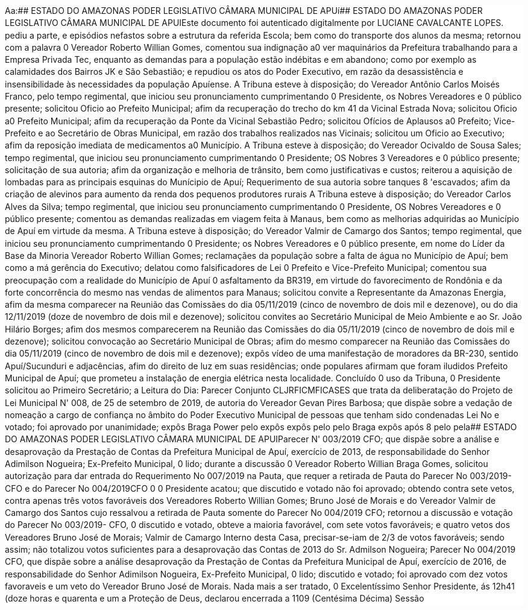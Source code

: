Aa:## ESTADO DO AMAZONAS PODER LEGISLATIVO CÂMARA MUNICIPAL DE APUí## ESTADO DO AMAZONAS PODER LEGISLATIVO CÂMARA MUNICIPAL DE APUIEste documento foi autenticado digitalmente por LUCIANE CAVALCANTE LOPES. pediu a parte, e episódios nefastos sobre a estrutura da referida Escola; bem como do transporte dos alunos da mesma; retornou com a palavra 0 Vereador Roberto Willian Gomes, comentou sua indignação a0 ver maquinários da Prefeitura trabalhando para a Empresa Privada Tec, enquanto as demandas para a população estão indébitas e em abandono; como por exemplo as calamidades dos Bairros JK e São Sebastião; e repudiou os atos do Poder Executivo, em razão da   desassistência e insensibilidade às   necessidades da   população Apuíense. A Tribuna esteve à disposição; do Vereador Antônio Carlos Moisés Franco, pelo tempo regimental, que iniciou seu pronunciamento cumprimentando 0 Presidente, os Nobres Vereadores e 0 público presente; solicitou Oficio ao Prefeito Municipal; afim da recuperação do trecho do km 41 da Vicinal Estrada Nova; solicitou Oficio a0 Prefeito Municipal; afim da recuperação da Ponte da Vicinal Sebastião Pedro; solicitou Ofícios de Aplausos a0 Prefeito; Vice-Prefeito e ao Secretário de Obras Municipal, em razão dos trabalhos realizados nas Vicinais; solicitou um Oficio ao Executivo; afim da reposição imediata de medicamentos a0 Município. A Tribuna esteve à disposição; do Vereador Ocivaldo de Sousa Sales; tempo regimental, que iniciou seu pronunciamento cumprimentando 0 Presidente; OS Nobres 3 Vereadores e 0 público presente; solicitação de sua autoria; afim da organização e melhoria de trânsito, bem como justificativas e custos;   reiterou a aquisição de lombadas para as principais esquinas do Munícipio de Apuí; Requerimento de sua autoria sobre tanques 8 'escavados; afim da criação de alevinos para aumento da renda dos pequenos produtores rurais A Tribuna esteve à disposição; do Vereador Carlos Alves da Silva; tempo regimental, que iniciou seu pronunciamento   cumprimentando 0 Presidente, OS Nobres Vereadores e 0 público presente; comentou as demandas realizadas em viagem feita à Manaus, bem como as melhorias adquiridas ao Município de Apuí em virtude da mesma. A Tribuna esteve à disposição; do Vereador Valmir de Camargo dos Santos; tempo regimental, que iniciou seu pronunciamento cumprimentando 0 Presidente; os Nobres Vereadores e 0 público presente, em nome do Líder da Base da Minoria Vereador Roberto Willian Gomes; reclamaçães da população sobre a falta de água no Município de Apuí; bem como a má gerência do Executivo; delatou como falsificadores de Lei 0 Prefeito e Vice-Prefeito Municipal; comentou sua preocupação com a realidade do Município de Apuí 0 asfaltamento da BR319, em virtude do favorecimento de Rondônia e da forte concorrência do mesmo nas vendas de alimentos para Manaus; solicitou convite a Representante da Amazonas Energia, afim da mesma comparecer na Reunião das Comissães do dia 05/11/2019 (cinco de novembro de dois mil e dezenove), ou do dia 12/11/2019 (doze de novembro de dois mil e dezenove); solicitou convites ao Secretário Municipal de Meio Ambiente e ao Sr. João Hilário Borges; afim dos mesmos comparecerem na Reunião das Comissães do dia 05/11/2019 (cinco de novembro de dois mil e dezenove); solicitou convocação ao Secretário Municipal de Obras; afim do mesmo comparecer na Reunião das Comissães do dia 05/11/2019 (cinco de novembro de dois mil e dezenove); expôs vídeo de uma manifestação de moradores da BR-230, sentido Apuí/Sucunduri e adjacências, afim do direito de luz em suas residências; onde populares afirmam que foram iludidos Prefeito Municipal de Apuí; que prometeu a instalação de energia elétrica nesta localidade. Concluído 0 uso da Tribuna, 0 Presidente solicitou ao Primeiro Secretário; a Leitura do Dia:   Parecer   Conjunto CLJRFICMFICASES que trata da deliberatação do Projeto de Lei Municipal N' 008, de 25 de setembro de 2019, de autoria do Vereador Gevan Pires Barbosa; que dispãe sobre a vedação de nomeação a cargo de confiança no âmbito do Poder Executivo Municipal de pessoas que tenham sido condenadas Lei No e votado; foi aprovado por unanimidade; expôs Braga Power pelo expôs expôs pelo pelo Braga expôs após 8 pelo pela## ESTADO DO AMAZONAS PODER LEGISLATIVO CÂMARA MUNICIPAL DE APUIParecer N' 003/2019 CFO; que dispãe sobre a análise e desaprovação da Prestação de Contas da Prefeitura Municipal de Apuí, exercício de 2013, de responsabilidade do Senhor Adimilson Nogueira; Ex-Prefeito Municipal, 0 lido; durante a discussão 0 Vereador Roberto Willian Braga Gomes, solicitou autorização para dar entrada do Requerimento No 007/2019 na Pauta, que requer a retirada de Pauta do Parecer No 003/2019-CFO e do Parecer No 004/2019CFO 0 0 Presidente acatou; que discutido e votado não foi aprovado; obtendo contra sete vetos, contra apenas três votos favoráveis dos Vereadores Roberto Willian Gomes; Bruno José de Morais e do Vereador Valmir de Camargo dos Santos cujo ressalvou a retirada de Pauta somente do Parecer No 004/2019 CFO; retornou a discussão e votação do Parecer No 003/2019- CFO, 0 discutido e votado, obteve a maioria favorável, com sete votos favoráveis; e quatro vetos dos Vereadores Bruno José de Morais; Valmir de Camargo Interno desta Casa, precisar-se-iam de 2/3 de votos favoráveis; sendo assim; não totalizou votos suficientes para a desaprovação das Contas de 2013 do Sr. Admilson Nogueira; Parecer No 004/2019 CFO, que dispãe sobre a análise desaprovação da Prestação de Contas da Prefeitura Municipal de Apuí, exercício de 2016, de responsabilidade do Senhor Adimilson Nogueira, Ex-Prefeito Municipal, 0 lido; discutido e votado; foi aprovado com dez votos favoraveis e um veto do Vereador   Bruno José de Morais. Nada mais a ser tratado, 0 Excelentíssimo Senhor Presidente, ás 12h41 (doze horas e quarenta e um a Proteção de Deus, declarou encerrada a 1109 (Centésima Décima) Sessão